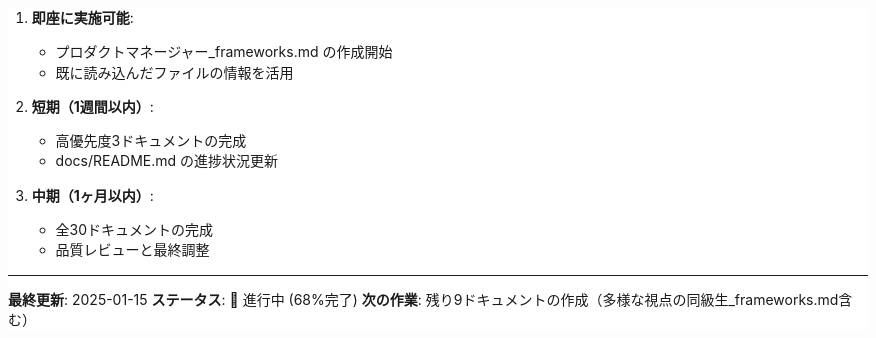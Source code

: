 1. **即座に実施可能**:
   - プロダクトマネージャー_frameworks.md の作成開始
   - 既に読み込んだファイルの情報を活用

2. **短期（1週間以内）**:
   - 高優先度3ドキュメントの完成
   - docs/README.md の進捗状況更新

3. **中期（1ヶ月以内）**:
   - 全30ドキュメントの完成
   - 品質レビューと最終調整

---

**最終更新**: 2025-01-15
**ステータス**: 🔄 進行中 (68%完了)
**次の作業**: 残り9ドキュメントの作成（多様な視点の同級生_frameworks.md含む）
